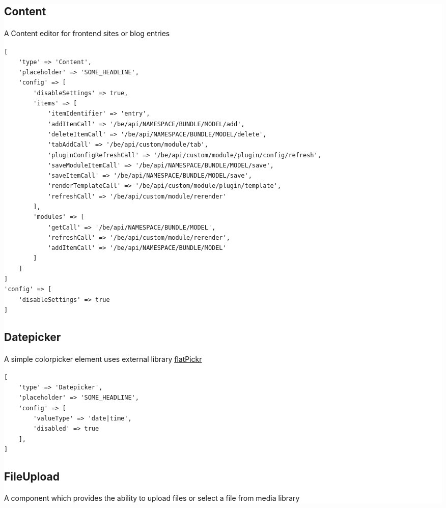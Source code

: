 ## Content

A Content editor for frontend sites or blog entries 

```
[
    'type' => 'Content',
    'placeholder' => 'SOME_HEADLINE',
    'config' => [
        'disableSettings' => true,
        'items' => [
            'itemIdentifier' => 'entry',
            'addItemCall' => '/be/api/NAMESPACE/BUNDLE/MODEL/add',
            'deleteItemCall' => '/be/api/NAMESPACE/BUNDLE/MODEL/delete',
            'tabAddCall' => '/be/api/custom/module/tab',
            'pluginConfigRefreshCall' => '/be/api/custom/module/plugin/config/refresh',
            'saveModuleItemCall' => '/be/api/NAMESPACE/BUNDLE/MODEL/save',
            'saveItemCall' => '/be/api/NAMESPACE/BUNDLE/MODEL/save',
            'renderTemplateCall' => '/be/api/custom/module/plugin/template',
            'refreshCall' => '/be/api/custom/module/rerender'
        ],
        'modules' => [
            'getCall' => '/be/api/NAMESPACE/BUNDLE/MODEL',
            'refreshCall' => '/be/api/custom/module/rerender',
            'addItemCall' => '/be/api/NAMESPACE/BUNDLE/MODEL'
        ]
    ]
]
'config' => [
    'disableSettings' => true
]
```

## Datepicker

A simple colorpicker element uses external library [flatPickr](https://flatpickr.js.org/)

```
[
    'type' => 'Datepicker',
    'placeholder' => 'SOME_HEADLINE',
    'config' => [
        'valueType' => 'date|time',
        'disabled' => true
    ],
]
```

## FileUpload

A component which provides the ability to upload files or select a file from media library
